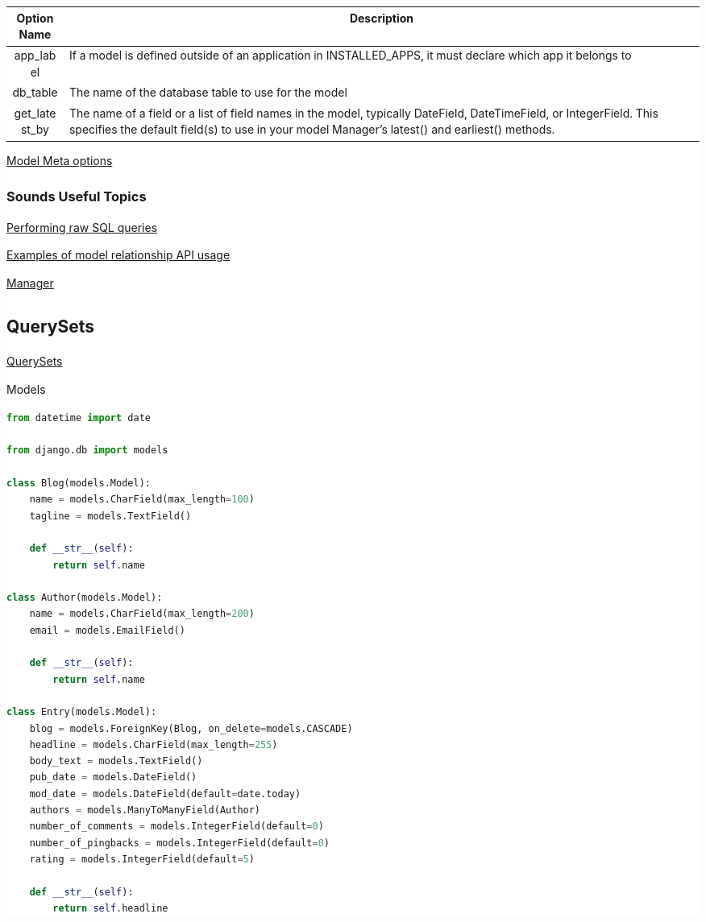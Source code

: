 | Option Name | Description |
| :---: | --- |
|app_label|If a model is defined outside of an application in INSTALLED_APPS, it must declare which app it belongs to|
|db_table|The name of the database table to use for the model|
|get_latest_by|The name of a field or a list of field names in the model, typically DateField, DateTimeField, or IntegerField. This specifies the default field(s) to use in your model Manager’s latest() and earliest() methods.|

[Model Meta options](https://docs.djangoproject.com/ja/4.1/ref/models/options/#model-meta-options)

### Sounds Useful Topics

[Performing raw SQL queries](https://docs.djangoproject.com/ja/4.1/topics/db/sql/#performing-raw-sql-queries)

[Examples of model relationship API usage](https://docs.djangoproject.com/ja/4.1/topics/db/examples/)

[Manager](https://docs.djangoproject.com/ja/4.1/topics/db/managers/#django.db.models.Manager)

## QuerySets

[QuerySets](https://docs.djangoproject.com/ja/4.1/topics/db/queries/#querysets)

Models

``` Python 3
from datetime import date

from django.db import models

class Blog(models.Model):
    name = models.CharField(max_length=100)
    tagline = models.TextField()

    def __str__(self):
        return self.name

class Author(models.Model):
    name = models.CharField(max_length=200)
    email = models.EmailField()

    def __str__(self):
        return self.name

class Entry(models.Model):
    blog = models.ForeignKey(Blog, on_delete=models.CASCADE)
    headline = models.CharField(max_length=255)
    body_text = models.TextField()
    pub_date = models.DateField()
    mod_date = models.DateField(default=date.today)
    authors = models.ManyToManyField(Author)
    number_of_comments = models.IntegerField(default=0)
    number_of_pingbacks = models.IntegerField(default=0)
    rating = models.IntegerField(default=5)

    def __str__(self):
        return self.headline
```
